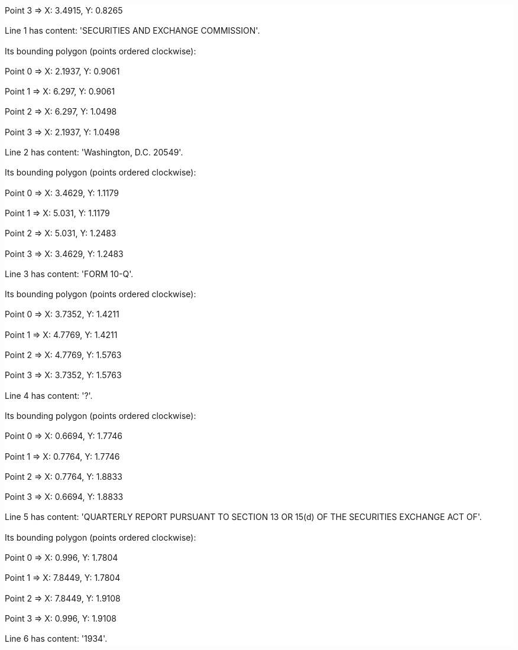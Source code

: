 Point 3 => X: 3.4915, Y: 0.8265

Line 1 has content: 'SECURITIES AND EXCHANGE COMMISSION'.

Its bounding polygon (points ordered clockwise):

Point 0 => X: 2.1937, Y: 0.9061

Point 1 => X: 6.297, Y: 0.9061

Point 2 => X: 6.297, Y: 1.0498

Point 3 => X: 2.1937, Y: 1.0498

Line 2 has content: 'Washington, D.C. 20549'.

Its bounding polygon (points ordered clockwise):

Point 0 => X: 3.4629, Y: 1.1179

Point 1 => X: 5.031, Y: 1.1179

Point 2 => X: 5.031, Y: 1.2483

Point 3 => X: 3.4629, Y: 1.2483

Line 3 has content: 'FORM 10-Q'.

Its bounding polygon (points ordered clockwise):

Point 0 => X: 3.7352, Y: 1.4211

Point 1 => X: 4.7769, Y: 1.4211

Point 2 => X: 4.7769, Y: 1.5763

Point 3 => X: 3.7352, Y: 1.5763

Line 4 has content: '?'.

Its bounding polygon (points ordered clockwise):

Point 0 => X: 0.6694, Y: 1.7746

Point 1 => X: 0.7764, Y: 1.7746

Point 2 => X: 0.7764, Y: 1.8833

Point 3 => X: 0.6694, Y: 1.8833

Line 5 has content: 'QUARTERLY REPORT PURSUANT TO SECTION 13 OR 15(d) OF THE SECURITIES EXCHANGE ACT OF'.

Its bounding polygon (points ordered clockwise):

Point 0 => X: 0.996, Y: 1.7804

Point 1 => X: 7.8449, Y: 1.7804

Point 2 => X: 7.8449, Y: 1.9108

Point 3 => X: 0.996, Y: 1.9108

Line 6 has content: '1934'.
